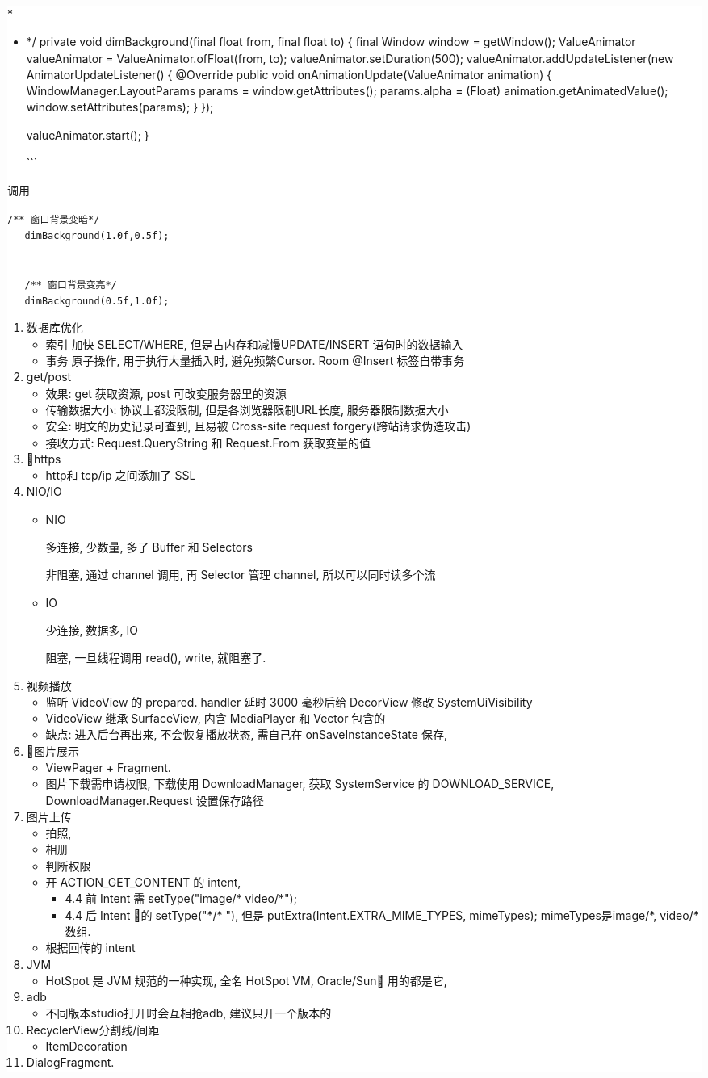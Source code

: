   \*

* \*/ private void dimBackground\(final float from, final float to\) { final Window window = getWindow\(\); ValueAnimator valueAnimator = ValueAnimator.ofFloat\(from, to\); valueAnimator.setDuration\(500\); valueAnimator.addUpdateListener\(new AnimatorUpdateListener\(\) { @Override public void onAnimationUpdate\(ValueAnimator animation\) { WindowManager.LayoutParams params = window.getAttributes\(\); params.alpha = \(Float\) animation.getAnimatedValue\(\); window.setAttributes\(params\); } }\);

  valueAnimator.start\(\); }

  \`\`\`

调用

```text
/** 窗口背景变暗*/
   dimBackground(1.0f,0.5f);


   /** 窗口背景变亮*/
   dimBackground(0.5f,1.0f);
```

1. 数据库优化
   * 索引 加快 SELECT/WHERE, 但是占内存和减慢UPDATE/INSERT 语句时的数据输入
   * 事务 原子操作, 用于执行大量插入时, 避免频繁Cursor. Room @Insert 标签自带事务
2. get/post
   * 效果: get 获取资源, post 可改变服务器里的资源
   * 传输数据大小: 协议上都没限制, 但是各浏览器限制URL长度, 服务器限制数据大小
   * 安全: 明文的历史记录可查到, 且易被 Cross-site request forgery\(跨站请求伪造攻击\)
   * 接收方式: Request.QueryString 和 Request.From 获取变量的值
3. https
   * http和 tcp/ip 之间添加了 SSL
4. NIO/IO
   * NIO

     多连接, 少数量, 多了 Buffer 和 Selectors

     非阻塞, 通过 channel 调用, 再 Selector 管理 channel, 所以可以同时读多个流

   * IO

     少连接, 数据多, IO

     阻塞, 一旦线程调用 read\(\), write, 就阻塞了.
5. 视频播放
   * 监听 VideoView 的 prepared. handler 延时 3000 毫秒后给 DecorView 修改 SystemUiVisibility
   * VideoView 继承 SurfaceView, 内含 MediaPlayer 和 Vector 包含的
   * 缺点: 进入后台再出来, 不会恢复播放状态, 需自己在 onSaveInstanceState 保存,  
6. 图片展示
   * ViewPager + Fragment.
   * 图片下载需申请权限, 下载使用 DownloadManager, 获取 SystemService 的 DOWNLOAD\_SERVICE, DownloadManager.Request 设置保存路径
7. 图片上传
   * 拍照,
   * 相册
   * 判断权限
   * 开 ACTION\_GET\_CONTENT 的 intent,
     * 4.4 前 Intent 需 setType\("image/\* video/\*"\);
     * 4.4 后 Intent 的 setType\("\*/\* "\), 但是 putExtra\(Intent.EXTRA\_MIME\_TYPES, mimeTypes\); mimeTypes是image/\*, video/\* 数组.
   * 根据回传的 intent
8. JVM
   * HotSpot 是 JVM 规范的一种实现, 全名 HotSpot VM, Oracle/Sun 用的都是它,
9. adb
   * 不同版本studio打开时会互相抢adb, 建议只开一个版本的
10. RecyclerView分割线/间距
    * ItemDecoration
11. DialogFragment.
